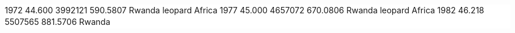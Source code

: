 <td style="text-align:center;">
1972
</td>
<td style="text-align:center;">
44.600
</td>
<td style="text-align:center;">
3992121
</td>
<td style="text-align:center;">
590.5807
</td>
</tr>
<tr>
<td style="text-align:center;">
Rwanda
</td>
<td style="text-align:center;">
leopard
</td>
<td style="text-align:center;">
Africa
</td>
<td style="text-align:center;">
1977
</td>
<td style="text-align:center;">
45.000
</td>
<td style="text-align:center;">
4657072
</td>
<td style="text-align:center;">
670.0806
</td>
</tr>
<tr>
<td style="text-align:center;">
Rwanda
</td>
<td style="text-align:center;">
leopard
</td>
<td style="text-align:center;">
Africa
</td>
<td style="text-align:center;">
1982
</td>
<td style="text-align:center;">
46.218
</td>
<td style="text-align:center;">
5507565
</td>
<td style="text-align:center;">
881.5706
</td>
</tr>
<tr>
<td style="text-align:center;">
Rwanda
</td>
<td style="text-align:center;">